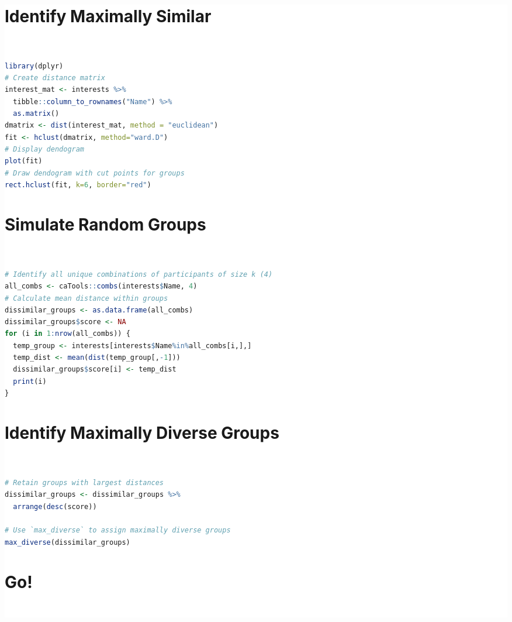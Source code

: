 Identify Maximally Similar
========================================================
&nbsp;


```r
library(dplyr)
# Create distance matrix
interest_mat <- interests %>%
  tibble::column_to_rownames("Name") %>% 
  as.matrix()
dmatrix <- dist(interest_mat, method = "euclidean") 
fit <- hclust(dmatrix, method="ward.D") 
# Display dendogram
plot(fit) 
# Draw dendogram with cut points for groups 
rect.hclust(fit, k=6, border="red")
```


Simulate Random Groups
========================================================
&nbsp;


```r
# Identify all unique combinations of participants of size k (4)
all_combs <- caTools::combs(interests$Name, 4)
# Calculate mean distance within groups
dissimilar_groups <- as.data.frame(all_combs)
dissimilar_groups$score <- NA
for (i in 1:nrow(all_combs)) {
  temp_group <- interests[interests$Name%in%all_combs[i,],]
  temp_dist <- mean(dist(temp_group[,-1]))
  dissimilar_groups$score[i] <- temp_dist
  print(i)
}
```

Identify Maximally Diverse Groups
========================================================
&nbsp;


```r
# Retain groups with largest distances
dissimilar_groups <- dissimilar_groups %>% 
  arrange(desc(score))

# Use `max_diverse` to assign maximally diverse groups
max_diverse(dissimilar_groups)
```


Go!
========================================================
&nbsp;
